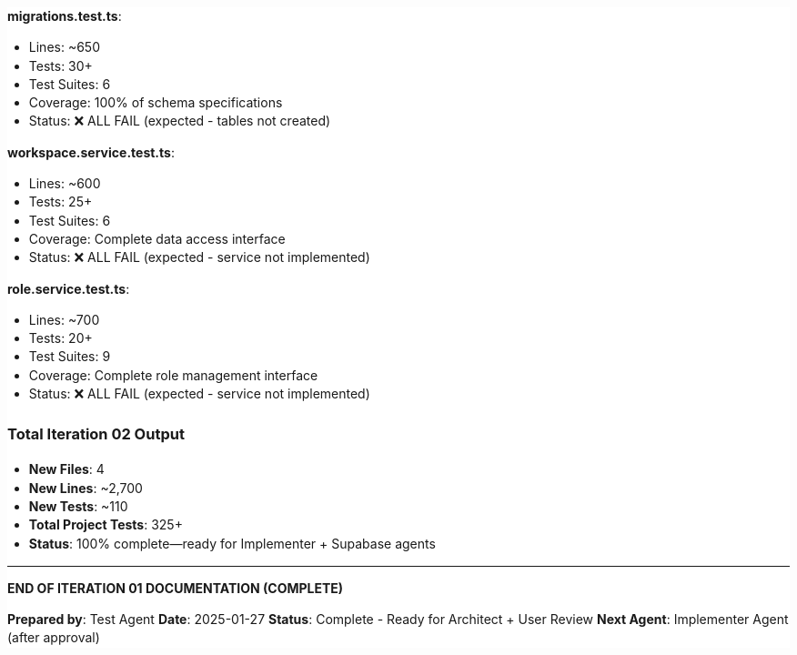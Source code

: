 **migrations.test.ts**:
- Lines: ~650
- Tests: 30+
- Test Suites: 6
- Coverage: 100% of schema specifications
- Status: ❌ ALL FAIL (expected - tables not created)

**workspace.service.test.ts**:
- Lines: ~600
- Tests: 25+
- Test Suites: 6
- Coverage: Complete data access interface
- Status: ❌ ALL FAIL (expected - service not implemented)

**role.service.test.ts**:
- Lines: ~700
- Tests: 20+
- Test Suites: 9
- Coverage: Complete role management interface
- Status: ❌ ALL FAIL (expected - service not implemented)

### Total Iteration 02 Output
- **New Files**: 4
- **New Lines**: ~2,700
- **New Tests**: ~110
- **Total Project Tests**: 325+
- **Status**: 100% complete—ready for Implementer + Supabase agents

---

**END OF ITERATION 01 DOCUMENTATION (COMPLETE)**

**Prepared by**: Test Agent
**Date**: 2025-01-27
**Status**: Complete - Ready for Architect + User Review
**Next Agent**: Implementer Agent (after approval)
